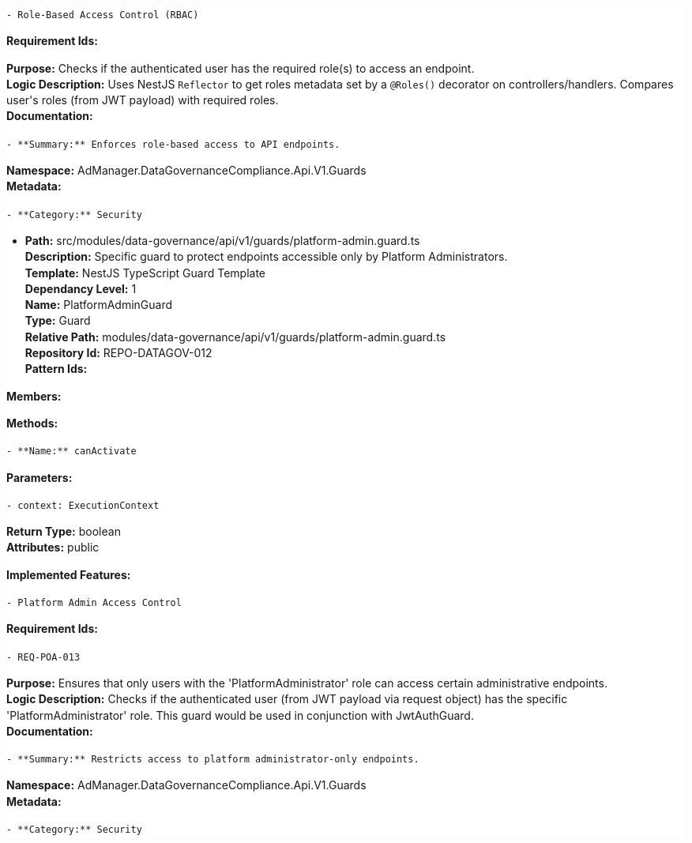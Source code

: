     - Role-Based Access Control (RBAC)
    
**Requirement Ids:**
    
    
**Purpose:** Checks if the authenticated user has the required role(s) to access an endpoint.  
**Logic Description:** Uses NestJS `Reflector` to get roles metadata set by a `@Roles()` decorator on controllers/handlers. Compares user's roles (from JWT payload) with required roles.  
**Documentation:**
    
    - **Summary:** Enforces role-based access to API endpoints.
    
**Namespace:** AdManager.DataGovernanceCompliance.Api.V1.Guards  
**Metadata:**
    
    - **Category:** Security
    
- **Path:** src/modules/data-governance/api/v1/guards/platform-admin.guard.ts  
**Description:** Specific guard to protect endpoints accessible only by Platform Administrators.  
**Template:** NestJS TypeScript Guard Template  
**Dependancy Level:** 1  
**Name:** PlatformAdminGuard  
**Type:** Guard  
**Relative Path:** modules/data-governance/api/v1/guards/platform-admin.guard.ts  
**Repository Id:** REPO-DATAGOV-012  
**Pattern Ids:**
    
    
**Members:**
    
    
**Methods:**
    
    - **Name:** canActivate  
**Parameters:**
    
    - context: ExecutionContext
    
**Return Type:** boolean  
**Attributes:** public  
    
**Implemented Features:**
    
    - Platform Admin Access Control
    
**Requirement Ids:**
    
    - REQ-POA-013
    
**Purpose:** Ensures that only users with the 'PlatformAdministrator' role can access certain administrative endpoints.  
**Logic Description:** Checks if the authenticated user (from JWT payload via request object) has the specific 'PlatformAdministrator' role. This guard would be used in conjunction with JwtAuthGuard.  
**Documentation:**
    
    - **Summary:** Restricts access to platform administrator-only endpoints.
    
**Namespace:** AdManager.DataGovernanceCompliance.Api.V1.Guards  
**Metadata:**
    
    - **Category:** Security
    